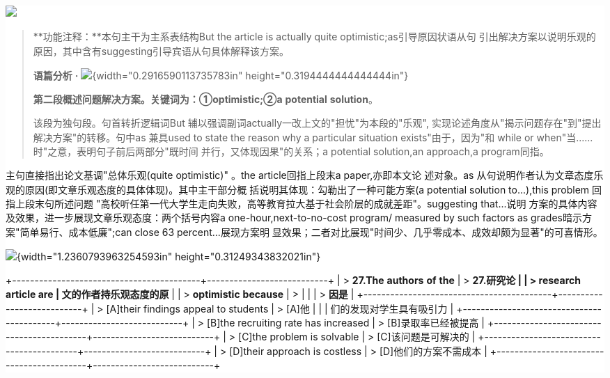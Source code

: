 ![](media/image67.jpeg)

> **功能注释：**本句主干为主系表结构But the article is actually quite
> optimistic;as引导原因状语从句
> 引出解决方案以说明乐观的原因，其中含有suggesting引导宾语从句具体解释该方案。
>
> **语篇分析** **·**
> ![](media/image68.jpeg){width="0.2916590113735783in"
> height="0.3194444444444444in"}
>
> **第二段概述问题解决方案。关键词为：①optimistic;②a** **potential**
> **solution**。
>
> 该段为独句段。句首转折逻辑词But
> 辅以强调副词actually一改上文的"担忧"为本段的"乐观",
> 实现论述角度从"揭示问题存在"到"提出解决方案"的转移。句中as 兼具used to
> state the reason why a particular situation exists"由于，因为"和 while
> or when"当......时"之意，表明句子前后两部分"既时间
> 并行，又体现因果"的关系；a potential solution,an approach,a
> program同指。

主句直接指出论文基调"总体乐观(quite optimistic)" 。the
article回指上段末a paper,亦即本文论 述对象。as
从句说明作者认为文章态度乐观的原因(即文章乐观态度的具体体现)。其中主干部分概
括说明其体现：勾勒出了一种可能方案(a potential solution to\...),this
problem 回指上段末句所述问题
"高校听任第一代大学生走向失败，高等教育拉大基于社会阶层的成就差距"。suggesting
that\...说明 方案的具体内容及效果，进一步展现文章乐观态度：两个括号内容a
one-hour,next-to-no-cost program/ measured by such factors as
grades暗示方案"简单易行、成本低廉";can close 63 percent\...展现方案明
显效果；二者对比展现"时间少、几乎零成本、成效却颇为显著"的可喜情形。

![](media/image69.jpeg){width="1.2360793963254593in"
height="0.31249343832021in"}

+------------------------------------------+---------------------------+
| > **27.The** **authors** **of** **the**  | > **27.研究论             |
| > **research** **article** **are**       | 文的作者持乐观态度的原**  |
| > **optimistic** **because**             | >                         |
|                                          | > **因是**                |
+------------------------------------------+---------------------------+
| > \[A\]their findings appeal to students | > \[A\]他                 |
|                                          | 们的发现对学生具有吸引力  |
+------------------------------------------+---------------------------+
| > \[B\]the recruiting rate has increased | > \[B\]录取率已经被提高   |
+------------------------------------------+---------------------------+
| > \[C\]the problem is solvable           | > \[C\]该问题是可解决的   |
+------------------------------------------+---------------------------+
| > \[D\]their approach is costless        | > \[D\]他们的方案不需成本 |
+------------------------------------------+---------------------------+

